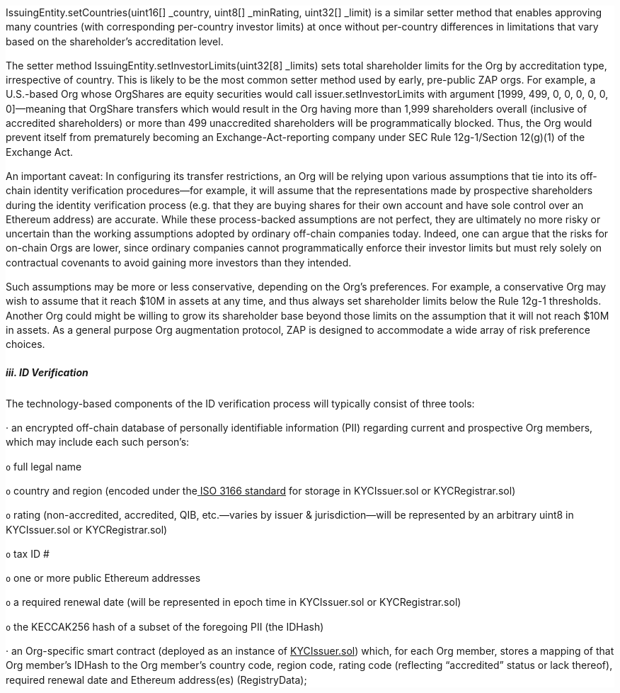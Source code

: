 IssuingEntity.setCountries(uint16[] _country, uint8[] _minRating, uint32[] _limit) is a similar setter method that enables approving many countries (with corresponding per-country investor limits) at once without per-country differences in limitations that vary based on the shareholder’s accreditation level.

The setter method IssuingEntity.setInvestorLimits(uint32[8] _limits) sets total shareholder limits for the Org by accreditation type, irrespective of country. This is likely to be the most common setter method used by early, pre-public ZAP orgs. For example, a U.S.-based Org whose OrgShares are equity securities would call issuer.setInvestorLimits with argument [1999, 499, 0, 0, 0, 0, 0, 0]—meaning that OrgShare transfers which would result in the Org having more than 1,999 shareholders overall (inclusive of accredited shareholders) or more than 499 unaccredited shareholders will be programmatically blocked. Thus, the Org would prevent itself from prematurely becoming an Exchange-Act-reporting company under SEC Rule 12g-1/Section 12(g)(1) of the Exchange Act.

An important caveat: In configuring its transfer restrictions, an Org will be relying upon various assumptions that tie into its off-chain identity verification procedures—for example, it will assume that the representations made by prospective shareholders during the identity verification process (e.g. that they are buying shares for their own account and have sole control over an Ethereum address) are accurate. While these process-backed assumptions are not perfect, they are ultimately no more risky or uncertain than the working assumptions adopted by ordinary off-chain companies today. Indeed, one can argue that the risks for on-chain Orgs are lower, since ordinary companies cannot programmatically enforce their investor limits but must rely solely on contractual covenants to avoid gaining more investors than they intended.

Such assumptions may be more or less conservative, depending on the Org’s preferences. For example, a conservative Org may wish to assume that it reach $10M in assets at any time, and thus always set shareholder limits below the Rule 12g-1 thresholds. Another Org could might be willing to grow its shareholder base beyond those limits on the assumption that it will not reach $10M in assets. As a general purpose Org augmentation protocol, ZAP is designed to accommodate a wide array of risk preference choices.

<h5>iii. ID Verification</h5>

The technology-based components of the ID verification process will typically consist of three tools:

·        an encrypted off-chain database of personally identifiable information (PII) regarding current and prospective Org members, which may include each such person’s:

`o`   full legal name

`o`   country and region (encoded under the[ ISO 3166 standard](https://sft-protocol.readthedocs.io/en/latest/data-standards.html) for storage in KYCIssuer.sol or KYCRegistrar.sol)

`o`   rating (non-accredited, accredited, QIB, etc.—varies by issuer & jurisdiction—will be represented by an arbitrary uint8 in KYCIssuer.sol or KYCRegistrar.sol)

`o`   tax ID #

`o`   one or more public Ethereum addresses

`o`   a required renewal date (will be represented in epoch time in KYCIssuer.sol or KYCRegistrar.sol)

`o`   the KECCAK256 hash of a subset of the foregoing PII (the IDHash)

·        an Org-specific smart contract (deployed as an instance of <span style="text-decoration:underline;">KYCIssuer.sol</span>) which, for each Org member, stores a mapping of that Org member’s IDHash to the Org member’s country code, region code, rating code (reflecting “accredited” status or lack thereof), required renewal date and Ethereum address(es) (RegistryData);
